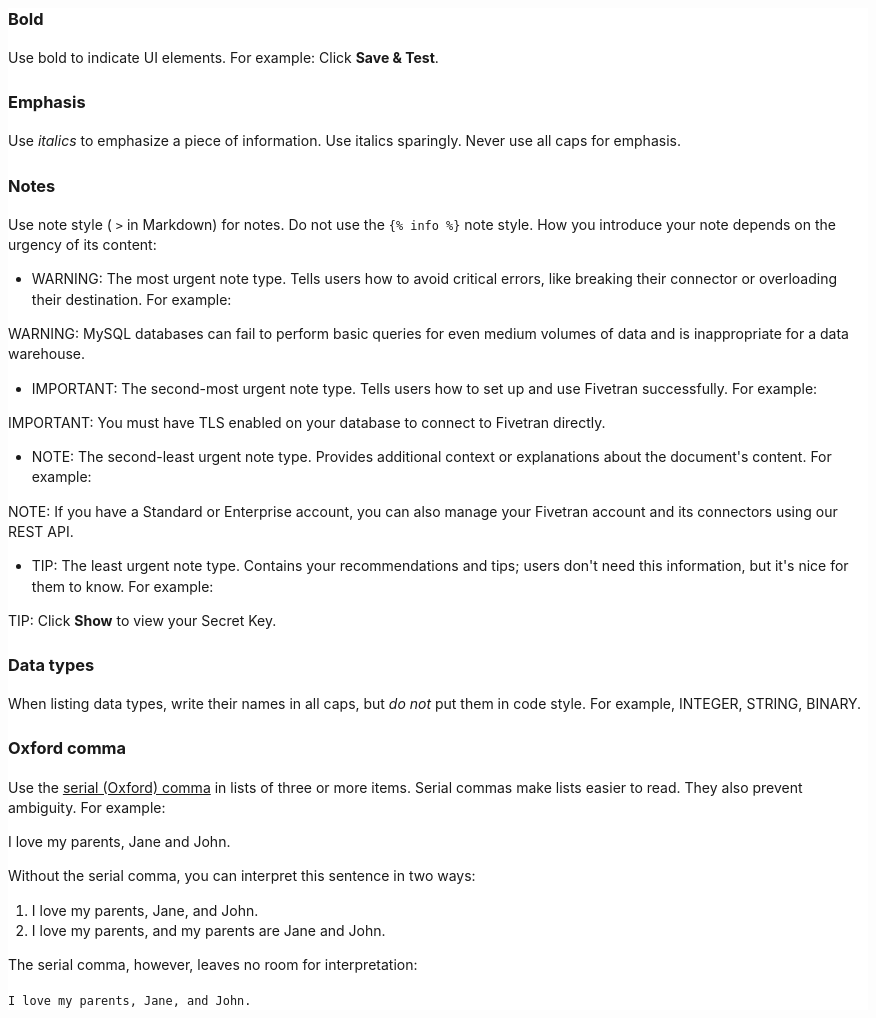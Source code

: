 ### Bold

Use bold to indicate UI elements. For example: Click **Save & Test**.

### Emphasis

Use *italics* to emphasize a piece of information. Use italics sparingly. Never use all caps for emphasis.

### Notes

Use note style ( `>` in Markdown) for notes. Do not use the `{% info %}` note style. How you introduce your note depends on the urgency of its content:

* WARNING: The most urgent note type. Tells users how to avoid critical errors, like breaking their connector or overloading their destination. For example:

WARNING: MySQL databases can fail to perform basic queries for even medium volumes of data and is inappropriate for a data warehouse.

* IMPORTANT: The second-most urgent note type. Tells users how to set up and use Fivetran successfully. For example:

IMPORTANT: You must have TLS enabled on your database to connect to Fivetran directly.

* NOTE: The second-least urgent note type. Provides additional context or explanations about the document's content. For example:

NOTE: If you have a Standard or Enterprise account, you can also manage your Fivetran account and its connectors using our REST API.

* TIP: The least urgent note type. Contains your recommendations and tips; users don't need this information, but it's nice for them to know. For example:

TIP: Click **Show** to view your Secret Key.

### Data types

When listing data types, write their names in all caps, but *do not* put them in code style. For example, INTEGER, STRING, BINARY.

### Oxford comma

Use the [serial (Oxford) comma](https://www.grammarly.com/blog/what-is-the-oxford-comma-and-why-do-people-care-so-much-about-it/) in lists of three or more items. Serial commas make lists easier to read. They also prevent ambiguity. For example:

I love my parents, Jane and John.

Without the serial comma, you can interpret this sentence in two ways:

1. I love my parents, Jane, and John.
2. I love my parents, and my parents are Jane and John.

The serial comma, however, leaves no room for interpretation:

	I love my parents, Jane, and John.
